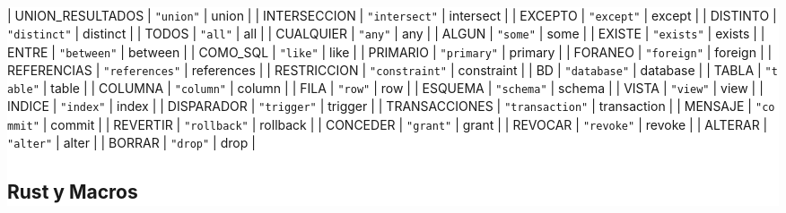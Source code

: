 | UNION_RESULTADOS | `"union"` | union |
| INTERSECCION | `"intersect"` | intersect |
| EXCEPTO | `"except"` | except |
| DISTINTO | `"distinct"` | distinct |
| TODOS | `"all"` | all |
| CUALQUIER | `"any"` | any |
| ALGUN | `"some"` | some |
| EXISTE | `"exists"` | exists |
| ENTRE | `"between"` | between |
| COMO_SQL | `"like"` | like |
| PRIMARIO | `"primary"` | primary |
| FORANEO | `"foreign"` | foreign |
| REFERENCIAS | `"references"` | references |
| RESTRICCION | `"constraint"` | constraint |
| BD | `"database"` | database |
| TABLA | `"table"` | table |
| COLUMNA | `"column"` | column |
| FILA | `"row"` | row |
| ESQUEMA | `"schema"` | schema |
| VISTA | `"view"` | view |
| INDICE | `"index"` | index |
| DISPARADOR | `"trigger"` | trigger |
| TRANSACCIONES | `"transaction"` | transaction |
| MENSAJE | `"commit"` | commit |
| REVERTIR | `"rollback"` | rollback |
| CONCEDER | `"grant"` | grant |
| REVOCAR | `"revoke"` | revoke |
| ALTERAR | `"alter"` | alter |
| BORRAR | `"drop"` | drop |

## Rust y Macros
